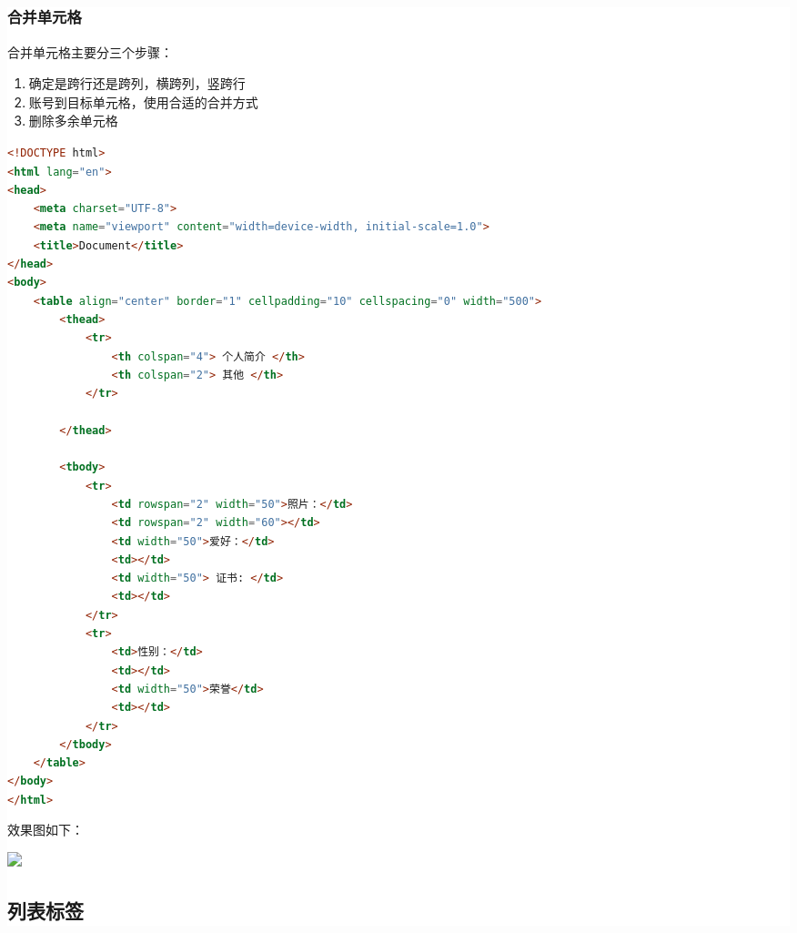 

### 合并单元格

合并单元格主要分三个步骤：

1. 确定是跨行还是跨列，横跨列，竖跨行
2. 账号到目标单元格，使用合适的合并方式
3. 删除多余单元格

```html
<!DOCTYPE html>
<html lang="en">
<head>
    <meta charset="UTF-8">
    <meta name="viewport" content="width=device-width, initial-scale=1.0">
    <title>Document</title>
</head>
<body>
    <table align="center" border="1" cellpadding="10" cellspacing="0" width="500">
        <thead>
            <tr>
                <th colspan="4"> 个人简介 </th>
                <th colspan="2"> 其他 </th>
            </tr>
            
        </thead>

        <tbody>
            <tr>
                <td rowspan="2" width="50">照片：</td>
                <td rowspan="2" width="60"></td>
                <td width="50">爱好：</td>
                <td></td>
                <td width="50"> 证书: </td>
                <td></td>
            </tr>
            <tr>
                <td>性别：</td>
                <td></td>
                <td width="50">荣誉</td>
                <td></td>
            </tr>
        </tbody>
    </table>
</body>
</html>
```

效果图如下：

![](https://images-1259064069.cos.ap-guangzhou.myqcloud.com/images/image-20200527202428321.png )

## 列表标签

